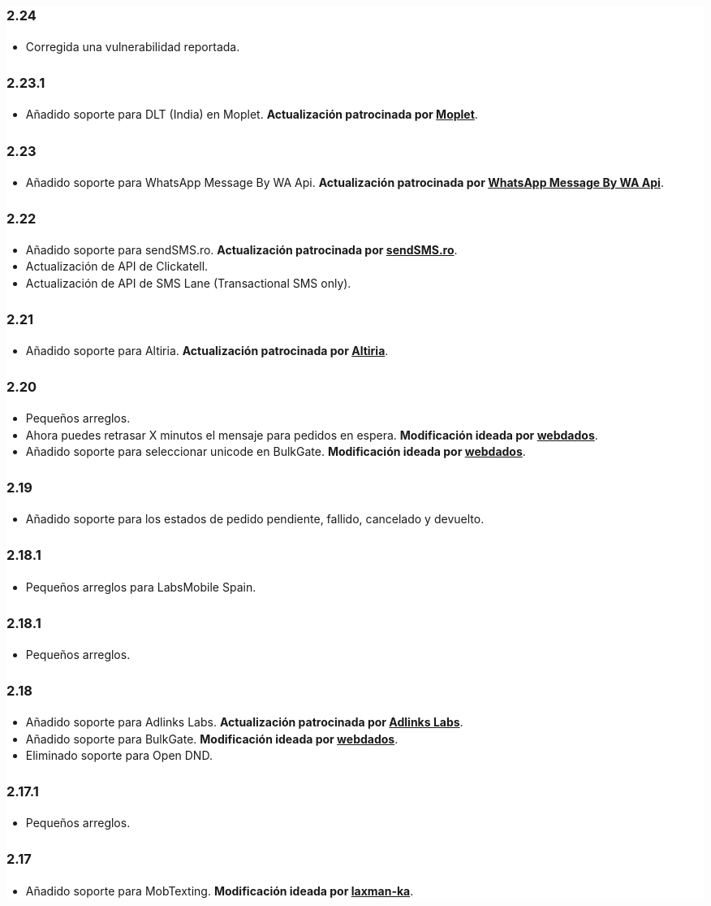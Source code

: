 ### 2.24
* Corregida una vulnerabilidad reportada.

### 2.23.1
* Añadido soporte para DLT (India) en Moplet. **Actualización patrocinada por [Moplet](https://moplet.com)**.

### 2.23
* Añadido soporte para WhatsApp Message By WA Api. **Actualización patrocinada por [WhatsApp Message By WA Api](https://waapi.co)**.

### 2.22
* Añadido soporte para sendSMS.ro. **Actualización patrocinada por [sendSMS.ro](https://www.sendsms.ro/en/)**.
* Actualización de  API de Clickatell.
* Actualización de API de SMS Lane (Transactional SMS only).

### 2.21
* Añadido soporte para Altiria. **Actualización patrocinada por [Altiria](https://www.altiria.com/)**.

### 2.20
* Pequeños arreglos.
* Ahora puedes retrasar X minutos el mensaje para pedidos en espera. **Modificación ideada por [webdados](https://github.com/artprojectgroup/woocommerce-apg-sms-notifications/pull/8)**.
* Añadido soporte para seleccionar unicode en BulkGate. **Modificación ideada por [webdados](https://github.com/artprojectgroup/woocommerce-apg-sms-notifications/pull/6)**.

### 2.19
* Añadido soporte para los estados de pedido pendiente, fallido, cancelado y devuelto.

### 2.18.1
* Pequeños arreglos para LabsMobile Spain.

### 2.18.1
* Pequeños arreglos.

### 2.18
* Añadido soporte para Adlinks Labs. **Actualización patrocinada por [Adlinks Labs](http://adlinks.websmsc.com/)**.
* Añadido soporte para BulkGate. **Modificación ideada por [webdados](https://github.com/artprojectgroup/woocommerce-apg-sms-notifications/pull/5)**.
* Eliminado soporte para Open DND.

### 2.17.1
* Pequeños arreglos.

### 2.17
* Añadido soporte para MobTexting. **Modificación ideada por [laxman-ka](https://github.com/artprojectgroup/woocommerce-apg-sms-notifications/pull/3)**.
